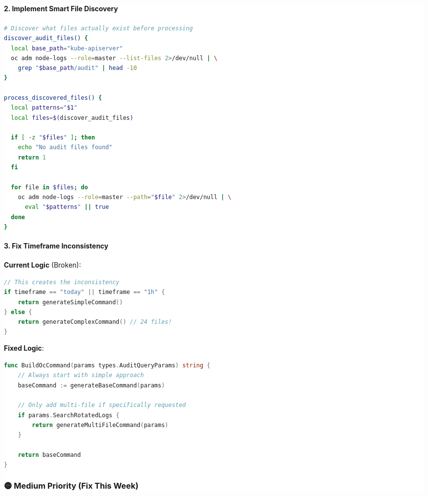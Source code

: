 #### 2. **Implement Smart File Discovery**

```bash
# Discover what files actually exist before processing
discover_audit_files() {
  local base_path="kube-apiserver"
  oc adm node-logs --role=master --list-files 2>/dev/null | \
    grep "$base_path/audit" | head -10
}

process_discovered_files() {
  local patterns="$1"
  local files=$(discover_audit_files)
  
  if [ -z "$files" ]; then
    echo "No audit files found"
    return 1
  fi
  
  for file in $files; do
    oc adm node-logs --role=master --path="$file" 2>/dev/null | \
      eval "$patterns" || true
  done
}
```

#### 3. **Fix Timeframe Inconsistency**

**Current Logic** (Broken):
```go
// This creates the inconsistency
if timeframe == "today" || timeframe == "1h" {
    return generateSimpleCommand()
} else {
    return generateComplexCommand() // 24 files!
}
```

**Fixed Logic**:
```go
func BuildOcCommand(params types.AuditQueryParams) string {
    // Always start with simple approach
    baseCommand := generateBaseCommand(params)
    
    // Only add multi-file if specifically requested
    if params.SearchRotatedLogs {
        return generateMultiFileCommand(params)
    }
    
    return baseCommand
}
```

### 🟡 **Medium Priority (Fix This Week)**
